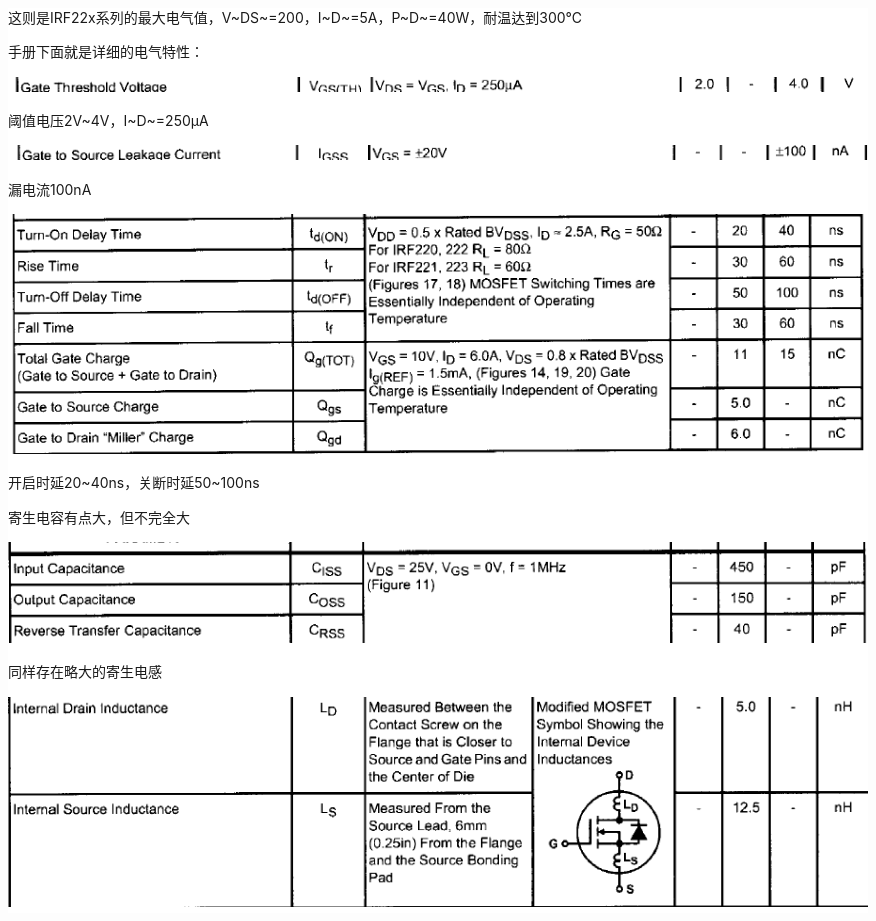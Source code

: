 这则是IRF22x系列的最大电气值，V~DS~=200，I~D~=5A，P~D~=40W，耐温达到300℃

手册下面就是详细的电气特性：

![image-20211023113513332](电路设计从入门到弃坑【场效应管】.assets/image-20211023113513332.png)

阈值电压2V\~4V，I~D~=250μA

![image-20211023113603145](电路设计从入门到弃坑【场效应管】.assets/image-20211023113603145.png)

漏电流100nA

![image-20211023113623369](电路设计从入门到弃坑【场效应管】.assets/image-20211023113623369.png)

开启时延20\~40ns，关断时延50\~100ns

寄生电容有点大，但不完全大

![image-20211023113753748](电路设计从入门到弃坑【场效应管】.assets/image-20211023113753748.png)

同样存在略大的寄生电感

![image-20211023113811937](电路设计从入门到弃坑【场效应管】.assets/image-20211023113811937.png)
